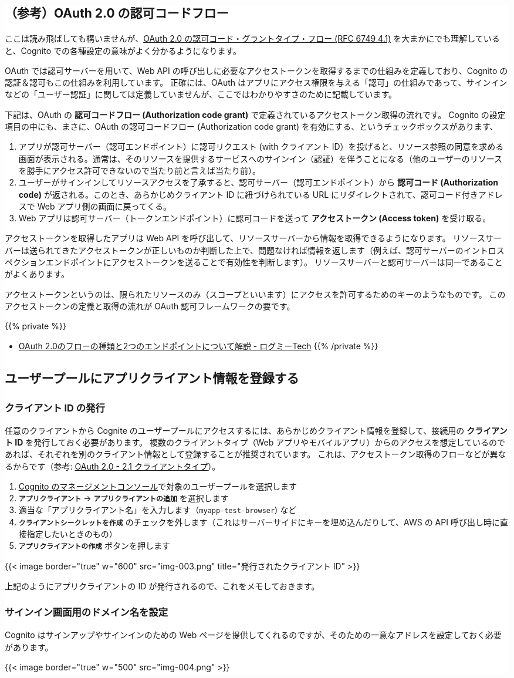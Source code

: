 
（参考）OAuth 2.0 の認可コードフロー
----

ここは読み飛ばしても構いませんが、[OAuth 2.0 の認可コード・グラントタイプ・フロー (RFC 6749 4.1)](https://openid-foundation-japan.github.io/rfc6749.ja.html#grant-code) を大まかにでも理解していると、Cognito での各種設定の意味がよく分かるようになります。

OAuth では認可サーバーを用いて、Web API の呼び出しに必要なアクセストークンを取得するまでの仕組みを定義しており、Cognito の認証＆認可もこの仕組みを利用しています。
正確には、OAuth はアプリにアクセス権限を与える「認可」の仕組みであって、サインインなどの「ユーザー認証」に関しては定義していませんが、ここではわかりやすさのために記載しています。

下記は、OAuth の __認可コードフロー (Authorization code grant)__ で定義されているアクセストークン取得の流れです。
Cognito の設定項目の中にも、まさに、OAuth の認可コードフロー (Authorization code grant) を有効にする、というチェックボックスがあります、

1. アプリが認可サーバー（認可エンドポイント）に認可リクエスト (with クライアント ID）を投げると、リソース参照の同意を求める画面が表示される。通常は、そのリソースを提供するサービスへのサインイン（認証）を伴うことになる（他のユーザーのリソースを勝手にアクセス許可できないので当たり前と言えば当たり前）。
1. ユーザーがサインインしてリソースアクセスを了承すると、認可サーバー（認可エンドポイント）から __認可コード (Authorization code)__ が返される。このとき、あらかじめクライアント ID に紐づけられている URL にリダイレクトされて、認可コード付きアドレスで Web アプリ側の画面に戻ってくる。
1. Web アプリは認可サーバー（トークンエンドポイント）に認可コードを送って __アクセストークン (Access token)__ を受け取る。

アクセストークンを取得したアプリは Web API を呼び出して、リソースサーバーから情報を取得できるようになります。
リソースサーバーは送られてきたアクセストークンが正しいものか判断した上で、問題なければ情報を返します（例えば、認可サーバーのイントロスペクションエンドポイントにアクセストークンを送ることで有効性を判断します）。
リソースサーバーと認可サーバーは同一であることがよくあります。

アクセストークンというのは、限られたリソースのみ（スコープといいます）にアクセスを許可するためのキーのようなものです。
このアクセストークンの定義と取得の流れが OAuth 認可フレームワークの要です。

{{% private %}}
- [OAuth 2.0のフローの種類と2つのエンドポイントについて解説 - ログミーTech](https://logmi.jp/tech/articles/322829)
{{% /private %}}


ユーザープールにアプリクライアント情報を登録する
----

### クライアント ID の発行

任意のクライアントから Cognite のユーザープールにアクセスするには、あらかじめクライアント情報を登録して、接続用の __クライアント ID__ を発行しておく必要があります。
複数のクライアントタイプ（Web アプリやモバイルアプリ）からのアクセスを想定しているのであれば、それぞれを別のクライアント情報として登録することが推奨されています。
これは、アクセストークン取得のフローなどが異なるからです（参考: [OAuth 2.0 - 2.1 クライアントタイプ](https://openid-foundation-japan.github.io/rfc6749.ja.html#client-types)）。

1. [Cognito のマネージメントコンソール](https://console.aws.amazon.com/cognito/home)で対象のユーザープールを選択します
2. __`アプリクライアント`__ → __`アプリクライアントの追加`__ を選択します
3. 適当な「アプリクライアント名」を入力します（`myapp-test-browser`) など
4. __`クライアントシークレットを作成`__ のチェックを外します（これはサーバーサイドにキーを埋め込んだりして、AWS の API 呼び出し時に直接指定したいときのもの）
5. __`アプリクライアントの作成`__ ボタンを押します

{{< image border="true" w="600" src="img-003.png" title="発行されたクライアント ID" >}}

上記のようにアプリクライアントの ID が発行されるので、これをメモしておきます。

### サインイン画面用のドメイン名を設定

Cognito はサインアップやサインインのための Web ページを提供してくれるのですが、そのための一意なアドレスを設定しておく必要があります。

{{< image border="true" w="500" src="img-004.png" >}}
